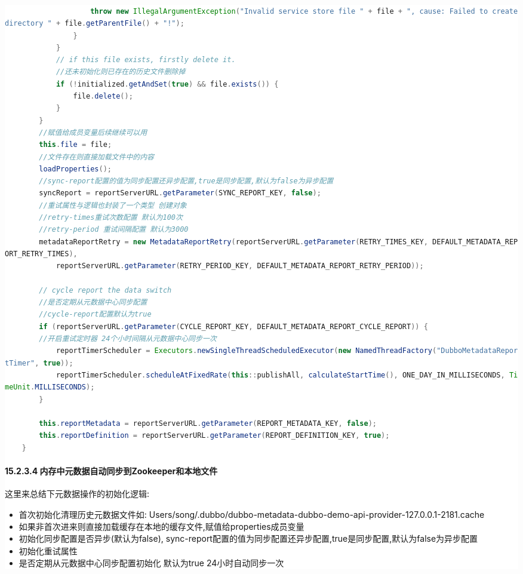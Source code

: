 ```java
                    throw new IllegalArgumentException("Invalid service store file " + file + ", cause: Failed to create directory " + file.getParentFile() + "!");
                }
            }
            // if this file exists, firstly delete it.
            //还未初始化则已存在的历史文件删除掉
            if (!initialized.getAndSet(true) && file.exists()) {
                file.delete();
            }
        }
        //赋值给成员变量后续继续可以用
        this.file = file;
        //文件存在则直接加载文件中的内容
        loadProperties();
        //sync-report配置的值为同步配置还异步配置,true是同步配置,默认为false为异步配置
        syncReport = reportServerURL.getParameter(SYNC_REPORT_KEY, false);
        //重试属性与逻辑也封装了一个类型 创建对象
        //retry-times重试次数配置 默认为100次
        //retry-period 重试间隔配置 默认为3000
        metadataReportRetry = new MetadataReportRetry(reportServerURL.getParameter(RETRY_TIMES_KEY, DEFAULT_METADATA_REPORT_RETRY_TIMES),
            reportServerURL.getParameter(RETRY_PERIOD_KEY, DEFAULT_METADATA_REPORT_RETRY_PERIOD));
            
        // cycle report the data switch
        //是否定期从元数据中心同步配置
        //cycle-report配置默认为true
        if (reportServerURL.getParameter(CYCLE_REPORT_KEY, DEFAULT_METADATA_REPORT_CYCLE_REPORT)) {
        //开启重试定时器 24个小时间隔从元数据中心同步一次
            reportTimerScheduler = Executors.newSingleThreadScheduledExecutor(new NamedThreadFactory("DubboMetadataReportTimer", true));
            reportTimerScheduler.scheduleAtFixedRate(this::publishAll, calculateStartTime(), ONE_DAY_IN_MILLISECONDS, TimeUnit.MILLISECONDS);
        }
		
        this.reportMetadata = reportServerURL.getParameter(REPORT_METADATA_KEY, false);
        this.reportDefinition = reportServerURL.getParameter(REPORT_DEFINITION_KEY, true);
    }

```



#### 15.2.3.4 内存中元数据自动同步到Zookeeper和本地文件
这里来总结下元数据操作的初始化逻辑:

- 首次初始化清理历史元数据文件如:
  Users/song/.dubbo/dubbo-metadata-dubbo-demo-api-provider-127.0.0.1-2181.cache
- 如果非首次进来则直接加载缓存在本地的缓存文件,赋值给properties成员变量
- 初始化同步配置是否异步(默认为false), sync-report配置的值为同步配置还异步配置,true是同步配置,默认为false为异步配置
- 初始化重试属性
- 是否定期从元数据中心同步配置初始化 默认为true 24小时自动同步一次
